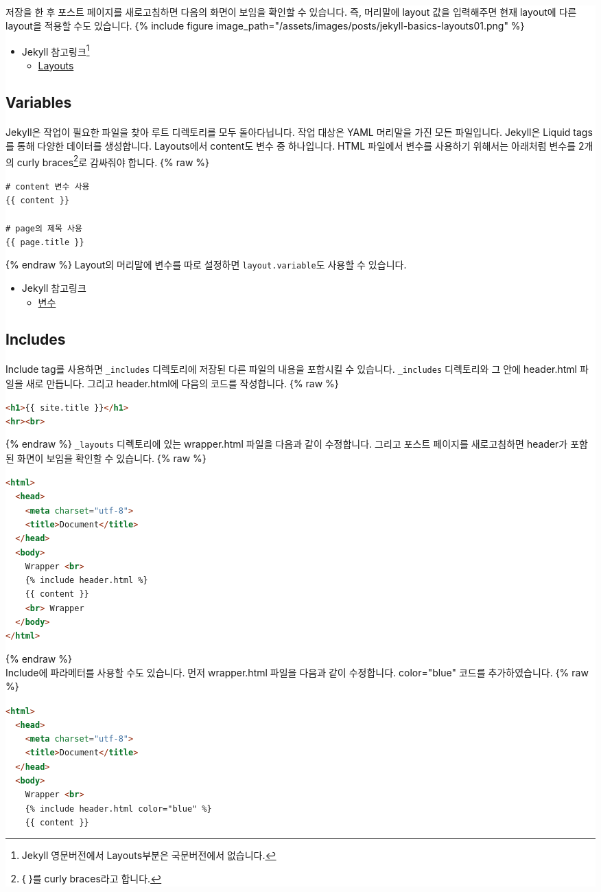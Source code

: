 저장을 한 후 포스트 페이지를 새로고침하면 다음의 화면이 보임을 확인할 수 있습니다. 즉, 머리말에 layout 값을 입력해주면 현재 layout에 다른 layout을 적용할 수도 있습니다.
{% include figure image_path="/assets/images/posts/jekyll-basics-layouts01.png" %}
- Jekyll 참고링크[^1]
  - [Layouts][13]

## Variables
Jekyll은 작업이 필요한 파일을 찾아 루트 디렉토리를 모두 돌아다닙니다. 작업 대상은 YAML 머리말을 가진 모든 파일입니다. Jekyll은 Liquid tags를 통해 다양한 데이터를 생성합니다. Layouts에서 content도 변수 중 하나입니다. HTML 파일에서 변수를 사용하기 위해서는 아래처럼 변수를 2개의 curly braces[^2]로 감싸줘야 합니다.
{% raw %}
```html
# content 변수 사용
{{ content }}

# page의 제목 사용
{{ page.title }}
```
{% endraw %}
Layout의 머리말에 변수를 따로 설정하면 `layout.variable`도 사용할 수 있습니다.

- Jekyll 참고링크
  - [변수][14]

## Includes
Include tag를 사용하면 `_includes` 디렉토리에 저장된 다른 파일의 내용을 포함시킬 수 있습니다. `_includes` 디렉토리와 그 안에 header.html 파일을 새로 만듭니다. 그리고 header.html에 다음의 코드를 작성합니다.
{% raw %}
```html
<h1>{{ site.title }}</h1>
<hr><br>
```
{% endraw %}
`_layouts` 디렉토리에 있는 wrapper.html 파일을 다음과 같이 수정합니다. 그리고 포스트 페이지를 새로고침하면 header가 포함된 화면이 보임을 확인할 수 있습니다.
{% raw %}
```html
<html>
  <head>
    <meta charset="utf-8">
    <title>Document</title>
  </head>
  <body>
    Wrapper <br>
    {% include header.html %}
    {{ content }}
    <br> Wrapper
  </body>
</html>
```
{% endraw %}
<br>
Include에 파라메터를 사용할 수도 있습니다. 먼저 wrapper.html 파일을 다음과 같이 수정합니다. color="blue" 코드를 추가하였습니다.
{% raw %}
```html
<html>
  <head>
    <meta charset="utf-8">
    <title>Document</title>
  </head>
  <body>
    Wrapper <br>
    {% include header.html color="blue" %}
    {{ content }}
```

[1]: https://www.youtube.com/playlist?list=PLLAZ4kZ9dFpOPV5C5Ay0pHaa0RJFhcmcB
[2]: https://jekyllrb-ko.github.io/docs/quickstart/
[3]: https://jekyllrb-ko.github.io/docs/structure/
[4]: https://jekyllrb-ko.github.io/docs/frontmatter/
[5]: https://jekyllrb-ko.github.io/docs/posts/
[6]: https://jekyllrb-ko.github.io/docs/pages/
[7]: https://jekyllrb-ko.github.io/docs/permalinks/
[8]: https://jekyllrb-ko.github.io/docs/configuration/#front-matter-defaults
[9]: https://rubygems.org/
[10]: https://rubygems.org/gems/jekyll-theme-hacker
[11]: https://github.com/pages-themes/hacker/tree/master/_layouts
[12]: https://jekyllrb-ko.github.io/docs/themes/
[13]: https://jekyllrb.com/docs/layouts/
[14]: https://jekyllrb-ko.github.io/docs/variables/
[15]: https://jekyllrb-ko.github.io/docs/includes/
[16]: https://jekyllrb-ko.github.io/docs/posts/
[17]: https://jekyllrb-ko.github.io/docs/datafiles/
[18]: https://jekyllrb-ko.github.io/docs/static-files/
[19]: https://jekyllrb-ko.github.io/docs/github-pages/
[^1]: Jekyll 영문버전에서 Layouts부분은 국문버전에서 없습니다.
[^2]: { }를 curly braces라고 합니다.